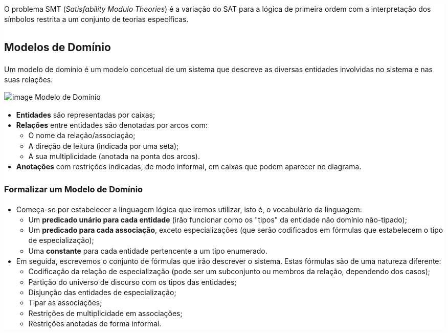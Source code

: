 O problema SMT (*Satisfability Modulo Theories*) é a variação do SAT para a lógica de primeira ordem com a interpretação dos símbolos restrita a um conjunto de teorias específicas.

## Modelos de Domínio

Um modelo de domínio é um modelo concetual de um sistema que descreve as diversas entidades involvidas no sistema e nas suas relações.

![image Modelo de Domínio](images/modeldomain.png)

- **Entidades** são representadas por caixas;
- **Relações** entre entidades são denotadas por arcos com:
  - O nome da relação/associação;
  - A direção de leitura (indicada por uma seta);
  - A sua multiplicidade (anotada na ponta dos arcos).
- **Anotações** com restrições indicadas, de modo informal, em caixas que podem aparecer no diagrama.

### Formalizar um Modelo de Domínio

- Começa-se por estabelecer a linguagem lógica que iremos utilizar, isto é, o vocabulário da linguagem:
  - Um **predicado unário para cada entidade** (irão funcionar como os "tipos" da entidade não domínio não-tipado);
  - Um **predicado para cada associação**, exceto especializações (que serão codificados em fórmulas que estabelecem o tipo de especialização);
  - Uma **constante** para cada entidade pertencente a um tipo enumerado.
- Em seguida, escrevemos o conjunto de fórmulas que irão descrever o sistema. Estas fórmulas são de uma natureza diferente:
  - Codificação da relação de especialização (pode ser um subconjunto ou membros da relação, dependendo dos casos);
  - Partição do universo de discurso com os tipos das entidades;
  - Disjunção das entidades de especialização;
  - Tipar as associações;
  - Restrições de multiplicidade em associações;
  - Restrições anotadas de forma informal.